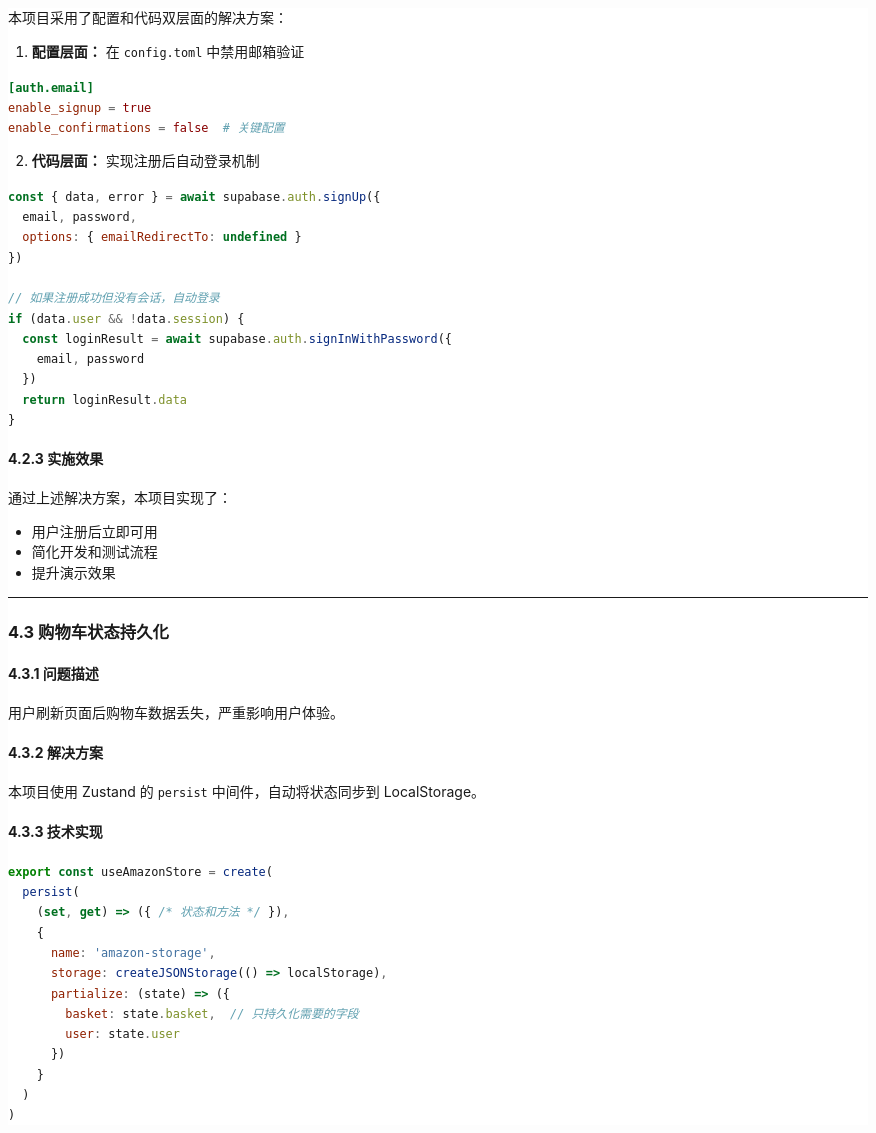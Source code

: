 本项目采用了配置和代码双层面的解决方案：

1. **配置层面：** 在 `config.toml` 中禁用邮箱验证
```toml
[auth.email]
enable_signup = true
enable_confirmations = false  # 关键配置
```

2. **代码层面：** 实现注册后自动登录机制
```javascript
const { data, error } = await supabase.auth.signUp({
  email, password,
  options: { emailRedirectTo: undefined }
})

// 如果注册成功但没有会话，自动登录
if (data.user && !data.session) {
  const loginResult = await supabase.auth.signInWithPassword({
    email, password
  })
  return loginResult.data
}
```

#### 4.2.3 实施效果

通过上述解决方案，本项目实现了：

- 用户注册后立即可用
- 简化开发和测试流程
- 提升演示效果

---

### 4.3 购物车状态持久化

#### 4.3.1 问题描述

用户刷新页面后购物车数据丢失，严重影响用户体验。

#### 4.3.2 解决方案

本项目使用 Zustand 的 `persist` 中间件，自动将状态同步到 LocalStorage。

#### 4.3.3 技术实现
```javascript
export const useAmazonStore = create(
  persist(
    (set, get) => ({ /* 状态和方法 */ }),
    {
      name: 'amazon-storage',
      storage: createJSONStorage(() => localStorage),
      partialize: (state) => ({ 
        basket: state.basket,  // 只持久化需要的字段
        user: state.user 
      })
    }
  )
)
```
